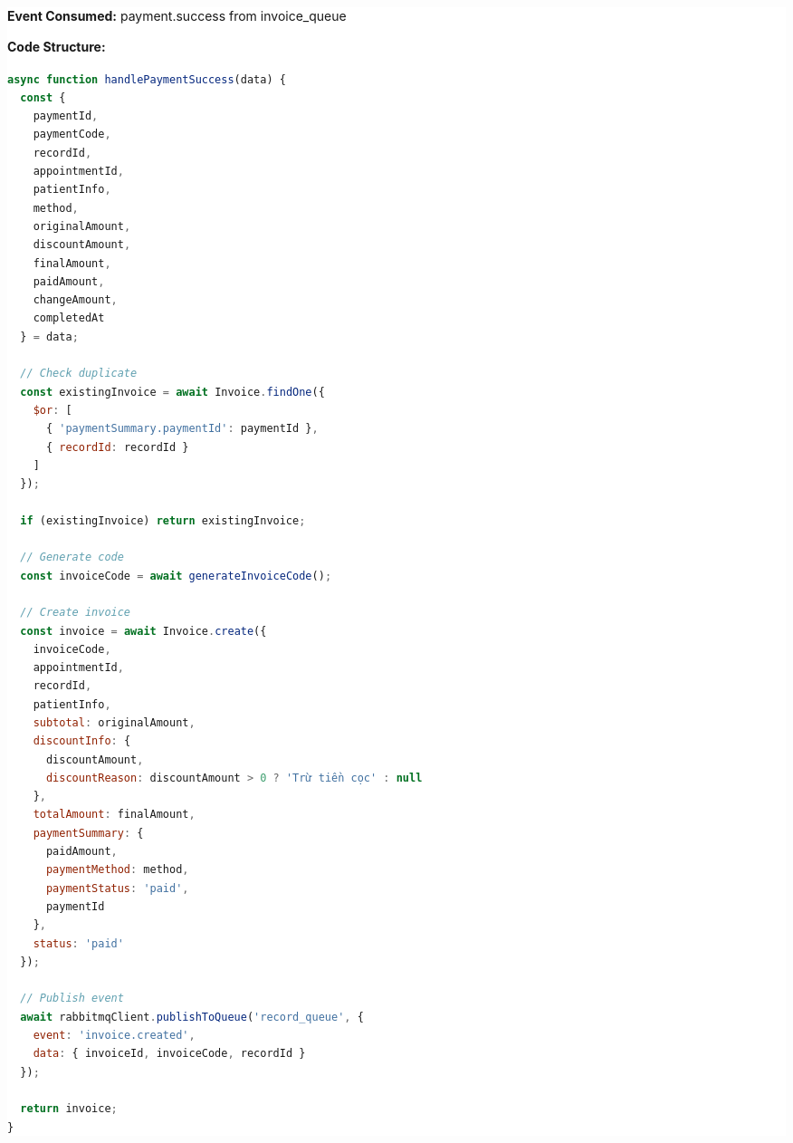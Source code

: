 **Event Consumed:** payment.success from invoice_queue

**Code Structure:**
```javascript
async function handlePaymentSuccess(data) {
  const {
    paymentId,
    paymentCode,
    recordId,
    appointmentId,
    patientInfo,
    method,
    originalAmount,
    discountAmount,
    finalAmount,
    paidAmount,
    changeAmount,
    completedAt
  } = data;
  
  // Check duplicate
  const existingInvoice = await Invoice.findOne({ 
    $or: [
      { 'paymentSummary.paymentId': paymentId },
      { recordId: recordId }
    ]
  });
  
  if (existingInvoice) return existingInvoice;
  
  // Generate code
  const invoiceCode = await generateInvoiceCode();
  
  // Create invoice
  const invoice = await Invoice.create({
    invoiceCode,
    appointmentId,
    recordId,
    patientInfo,
    subtotal: originalAmount,
    discountInfo: {
      discountAmount,
      discountReason: discountAmount > 0 ? 'Trừ tiền cọc' : null
    },
    totalAmount: finalAmount,
    paymentSummary: {
      paidAmount,
      paymentMethod: method,
      paymentStatus: 'paid',
      paymentId
    },
    status: 'paid'
  });
  
  // Publish event
  await rabbitmqClient.publishToQueue('record_queue', {
    event: 'invoice.created',
    data: { invoiceId, invoiceCode, recordId }
  });
  
  return invoice;
}
```
